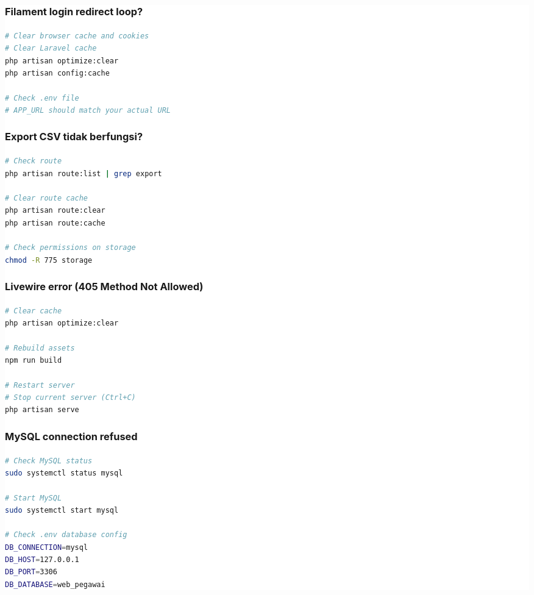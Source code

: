 ### **Filament login redirect loop?**
```bash
# Clear browser cache and cookies
# Clear Laravel cache
php artisan optimize:clear
php artisan config:cache

# Check .env file
# APP_URL should match your actual URL
```

### **Export CSV tidak berfungsi?**
```bash
# Check route
php artisan route:list | grep export

# Clear route cache
php artisan route:clear
php artisan route:cache

# Check permissions on storage
chmod -R 775 storage
```

### **Livewire error (405 Method Not Allowed)**
```bash
# Clear cache
php artisan optimize:clear

# Rebuild assets
npm run build

# Restart server
# Stop current server (Ctrl+C)
php artisan serve
```

### **MySQL connection refused**
```bash
# Check MySQL status
sudo systemctl status mysql

# Start MySQL
sudo systemctl start mysql

# Check .env database config
DB_CONNECTION=mysql
DB_HOST=127.0.0.1
DB_PORT=3306
DB_DATABASE=web_pegawai
```
